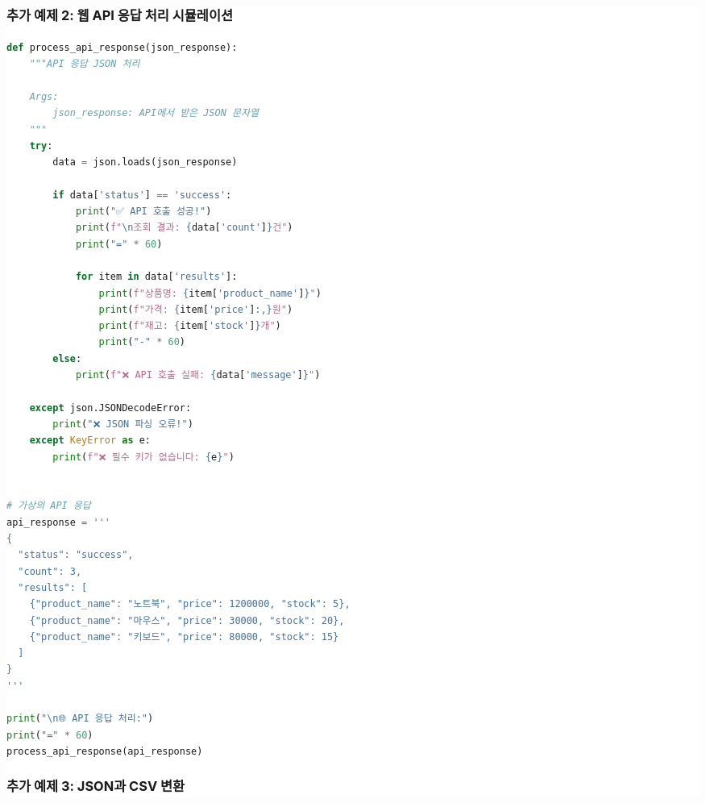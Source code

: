 ### 추가 예제 2: 웹 API 응답 처리 시뮬레이션

```python
def process_api_response(json_response):
    """API 응답 JSON 처리
    
    Args:
        json_response: API에서 받은 JSON 문자열
    """
    try:
        data = json.loads(json_response)
        
        if data['status'] == 'success':
            print("✅ API 호출 성공!")
            print(f"\n조회 결과: {data['count']}건")
            print("=" * 60)
            
            for item in data['results']:
                print(f"상품명: {item['product_name']}")
                print(f"가격: {item['price']:,}원")
                print(f"재고: {item['stock']}개")
                print("-" * 60)
        else:
            print(f"❌ API 호출 실패: {data['message']}")
            
    except json.JSONDecodeError:
        print("❌ JSON 파싱 오류!")
    except KeyError as e:
        print(f"❌ 필수 키가 없습니다: {e}")


# 가상의 API 응답
api_response = '''
{
  "status": "success",
  "count": 3,
  "results": [
    {"product_name": "노트북", "price": 1200000, "stock": 5},
    {"product_name": "마우스", "price": 30000, "stock": 20},
    {"product_name": "키보드", "price": 80000, "stock": 15}
  ]
}
'''

print("\n🌐 API 응답 처리:")
print("=" * 60)
process_api_response(api_response)
```

### 추가 예제 3: JSON과 CSV 변환
